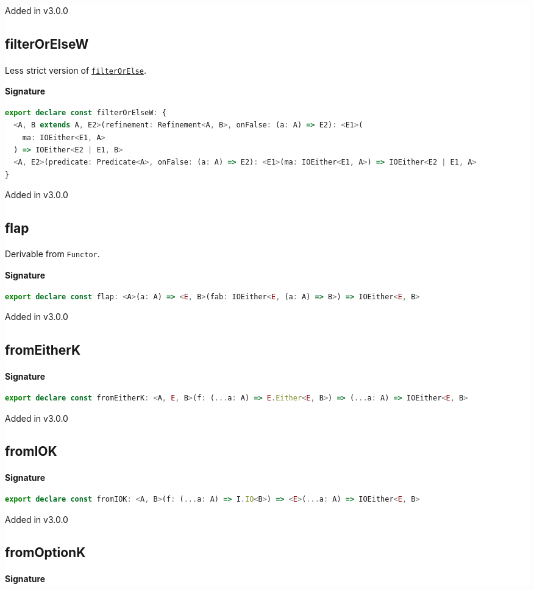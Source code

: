 Added in v3.0.0

## filterOrElseW

Less strict version of [`filterOrElse`](#filterOrElse).

**Signature**

```ts
export declare const filterOrElseW: {
  <A, B extends A, E2>(refinement: Refinement<A, B>, onFalse: (a: A) => E2): <E1>(
    ma: IOEither<E1, A>
  ) => IOEither<E2 | E1, B>
  <A, E2>(predicate: Predicate<A>, onFalse: (a: A) => E2): <E1>(ma: IOEither<E1, A>) => IOEither<E2 | E1, A>
}
```

Added in v3.0.0

## flap

Derivable from `Functor`.

**Signature**

```ts
export declare const flap: <A>(a: A) => <E, B>(fab: IOEither<E, (a: A) => B>) => IOEither<E, B>
```

Added in v3.0.0

## fromEitherK

**Signature**

```ts
export declare const fromEitherK: <A, E, B>(f: (...a: A) => E.Either<E, B>) => (...a: A) => IOEither<E, B>
```

Added in v3.0.0

## fromIOK

**Signature**

```ts
export declare const fromIOK: <A, B>(f: (...a: A) => I.IO<B>) => <E>(...a: A) => IOEither<E, B>
```

Added in v3.0.0

## fromOptionK

**Signature**
